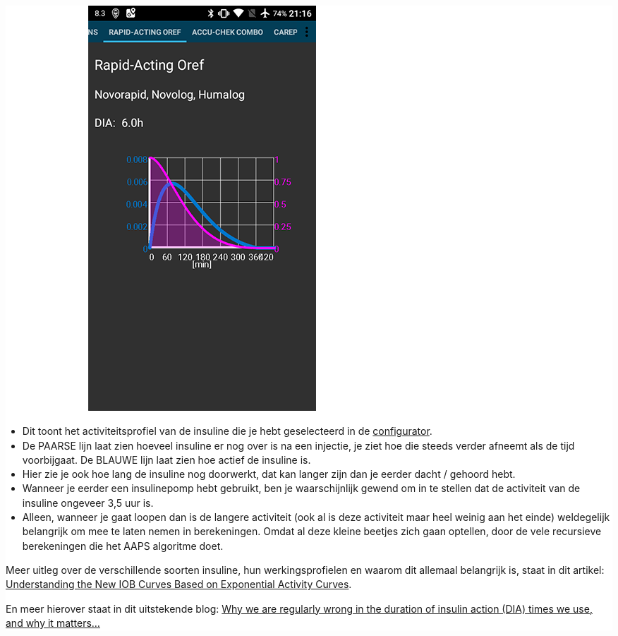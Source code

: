 ![Insuline curve](../images/Screenshot_insulin_profile.png)

* Dit toont het activiteitsprofiel van de insuline die je hebt geselecteerd in de [configurator](../Configuration/Config-Builder#insuline). 
* De PAARSE lijn laat zien hoeveel insuline er nog over is na een injectie, je ziet hoe die steeds verder afneemt als de tijd voorbijgaat. De BLAUWE lijn laat zien hoe actief de insuline is.
* Hier zie je ook hoe lang de insuline nog doorwerkt, dat kan langer zijn dan je eerder dacht / gehoord hebt. 
* Wanneer je eerder een insulinepomp hebt gebruikt, ben je waarschijnlijk gewend om in te stellen dat de activiteit van de insuline ongeveer 3,5 uur is. 
* Alleen, wanneer je gaat loopen dan is de langere activiteit (ook al is deze activiteit maar heel weinig aan het einde) weldegelijk belangrijk om mee te laten nemen in berekeningen. Omdat al deze kleine beetjes zich gaan optellen, door de vele recursieve berekeningen die het AAPS algoritme doet.

Meer uitleg over de verschillende soorten insuline, hun werkingsprofielen en waarom dit allemaal belangrijk is, staat in dit artikel: [Understanding the New IOB Curves Based on Exponential Activity Curves](https://openaps.readthedocs.io/en/latest/docs/While%20You%20Wait%20For%20Gear/understanding-insulin-on-board-calculations.html#understanding-the-new-iob-curves-based-on-exponential-activity-curves).

En meer hierover staat in dit uitstekende blog: [Why we are regularly wrong in the duration of insulin action (DIA) times we use, and why it matters…](http://www.diabettech.com/insulin/why-we-are-regularly-wrong-in-the-duration-of-insulin-action-dia-times-we-use-and-why-it-matters/)
